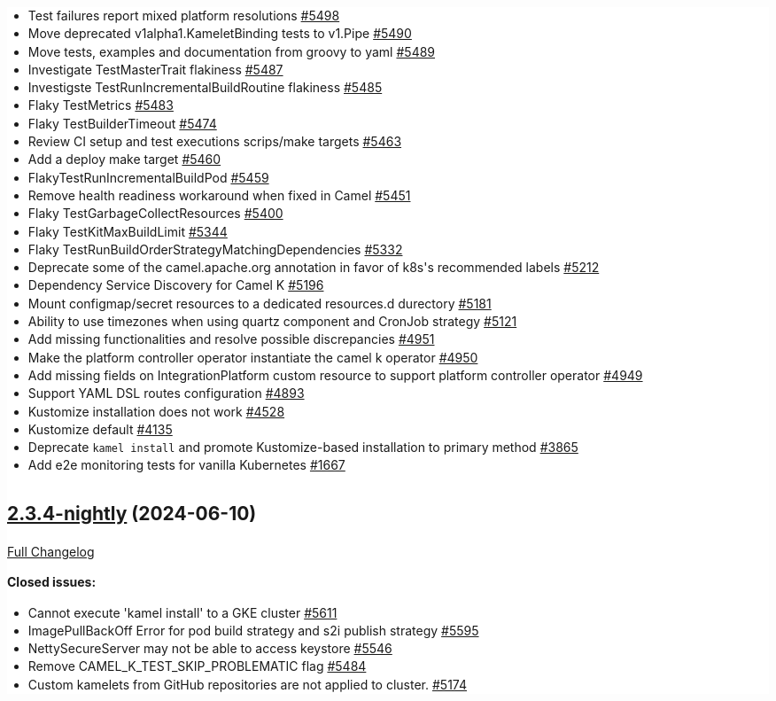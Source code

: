 - Test failures report mixed platform resolutions [\#5498](https://github.com/apache/camel-k/issues/5498)
- Move deprecated v1alpha1.KameletBinding tests to v1.Pipe [\#5490](https://github.com/apache/camel-k/issues/5490)
- Move tests, examples and documentation from groovy to yaml [\#5489](https://github.com/apache/camel-k/issues/5489)
- Investigate TestMasterTrait flakiness [\#5487](https://github.com/apache/camel-k/issues/5487)
- Investigste TestRunIncrementalBuildRoutine flakiness [\#5485](https://github.com/apache/camel-k/issues/5485)
- Flaky TestMetrics [\#5483](https://github.com/apache/camel-k/issues/5483)
- Flaky TestBuilderTimeout [\#5474](https://github.com/apache/camel-k/issues/5474)
- Review CI setup and test executions scrips/make targets [\#5463](https://github.com/apache/camel-k/issues/5463)
- Add a deploy make target [\#5460](https://github.com/apache/camel-k/issues/5460)
- FlakyTestRunIncrementalBuildPod [\#5459](https://github.com/apache/camel-k/issues/5459)
- Remove health readiness workaround when fixed in Camel [\#5451](https://github.com/apache/camel-k/issues/5451)
- Flaky TestGarbageCollectResources [\#5400](https://github.com/apache/camel-k/issues/5400)
- Flaky TestKitMaxBuildLimit [\#5344](https://github.com/apache/camel-k/issues/5344)
- Flaky TestRunBuildOrderStrategyMatchingDependencies [\#5332](https://github.com/apache/camel-k/issues/5332)
- Deprecate some of the camel.apache.org annotation in favor of k8s's recommended labels [\#5212](https://github.com/apache/camel-k/issues/5212)
- Dependency Service Discovery for Camel K [\#5196](https://github.com/apache/camel-k/issues/5196)
- Mount configmap/secret resources to a dedicated resources.d durectory [\#5181](https://github.com/apache/camel-k/issues/5181)
- Ability to use timezones when using quartz component and CronJob strategy [\#5121](https://github.com/apache/camel-k/issues/5121)
-  Add missing functionalities and resolve possible discrepancies  [\#4951](https://github.com/apache/camel-k/issues/4951)
- Make the platform controller operator instantiate the camel k operator  [\#4950](https://github.com/apache/camel-k/issues/4950)
- Add missing fields on IntegrationPlatform custom resource to support platform controller operator [\#4949](https://github.com/apache/camel-k/issues/4949)
- Support YAML DSL routes configuration [\#4893](https://github.com/apache/camel-k/issues/4893)
- Kustomize installation does not work [\#4528](https://github.com/apache/camel-k/issues/4528)
- Kustomize default [\#4135](https://github.com/apache/camel-k/issues/4135)
- Deprecate `kamel install` and promote Kustomize-based installation to primary method [\#3865](https://github.com/apache/camel-k/issues/3865)
- Add e2e monitoring tests for vanilla Kubernetes [\#1667](https://github.com/apache/camel-k/issues/1667)

## [2.3.4-nightly](https://github.com/apache/camel-k/tree/2.3.4-nightly) (2024-06-10)

[Full Changelog](https://github.com/apache/camel-k/compare/v2.3.3...2.3.4-nightly)

**Closed issues:**

- Cannot execute 'kamel install' to a GKE cluster [\#5611](https://github.com/apache/camel-k/issues/5611)
- ImagePullBackOff Error for pod build strategy and s2i publish strategy [\#5595](https://github.com/apache/camel-k/issues/5595)
- NettySecureServer may not be able to access keystore [\#5546](https://github.com/apache/camel-k/issues/5546)
- Remove CAMEL\_K\_TEST\_SKIP\_PROBLEMATIC flag [\#5484](https://github.com/apache/camel-k/issues/5484)
- Custom kamelets from GitHub repositories are not applied to cluster. [\#5174](https://github.com/apache/camel-k/issues/5174)
